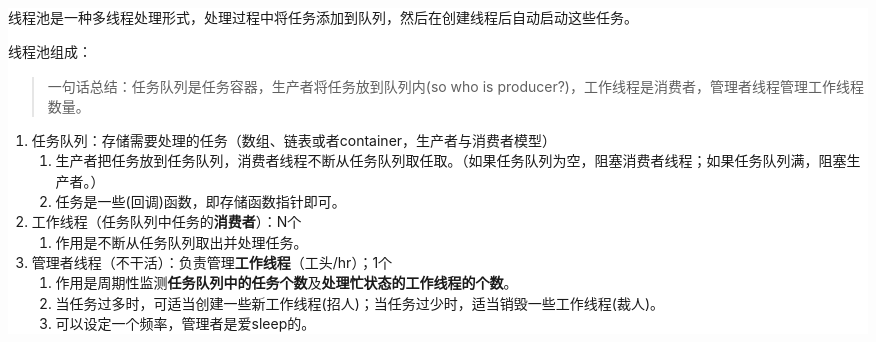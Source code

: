 线程池是一种多线程处理形式，处理过程中将任务添加到队列，然后在创建线程后自动启动这些任务。

线程池组成：
> 一句话总结：任务队列是任务容器，生产者将任务放到队列内(so who is producer?)，工作线程是消费者，管理者线程管理工作线程数量。

1. 任务队列：存储需要处理的任务（数组、链表或者container，生产者与消费者模型）
   1. 生产者把任务放到任务队列，消费者线程不断从任务队列取任取。（如果任务队列为空，阻塞消费者线程；如果任务队列满，阻塞生产者。）
   2. 任务是一些(回调)函数，即存储函数指针即可。
2. 工作线程（任务队列中任务的**消费者**）：N个
   1. 作用是不断从任务队列取出并处理任务。
3. 管理者线程（不干活）：负责管理**工作线程**（工头/hr）；1个
   1. 作用是周期性监测**任务队列中的任务个数**及**处理忙状态的工作线程的个数**。
   2. 当任务过多时，可适当创建一些新工作线程(招人)；当任务过少时，适当销毁一些工作线程(裁人)。
   3. 可以设定一个频率，管理者是爱sleep的。
